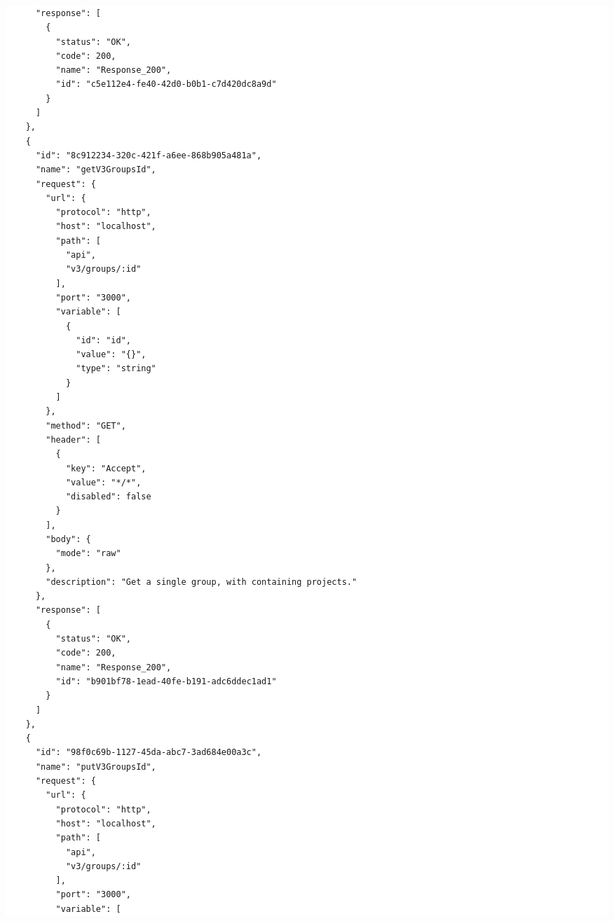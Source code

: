           "response": [
            {
              "status": "OK",
              "code": 200,
              "name": "Response_200",
              "id": "c5e112e4-fe40-42d0-b0b1-c7d420dc8a9d"
            }
          ]
        },
        {
          "id": "8c912234-320c-421f-a6ee-868b905a481a",
          "name": "getV3GroupsId",
          "request": {
            "url": {
              "protocol": "http",
              "host": "localhost",
              "path": [
                "api",
                "v3/groups/:id"
              ],
              "port": "3000",
              "variable": [
                {
                  "id": "id",
                  "value": "{}",
                  "type": "string"
                }
              ]
            },
            "method": "GET",
            "header": [
              {
                "key": "Accept",
                "value": "*/*",
                "disabled": false
              }
            ],
            "body": {
              "mode": "raw"
            },
            "description": "Get a single group, with containing projects."
          },
          "response": [
            {
              "status": "OK",
              "code": 200,
              "name": "Response_200",
              "id": "b901bf78-1ead-40fe-b191-adc6ddec1ad1"
            }
          ]
        },
        {
          "id": "98f0c69b-1127-45da-abc7-3ad684e00a3c",
          "name": "putV3GroupsId",
          "request": {
            "url": {
              "protocol": "http",
              "host": "localhost",
              "path": [
                "api",
                "v3/groups/:id"
              ],
              "port": "3000",
              "variable": [